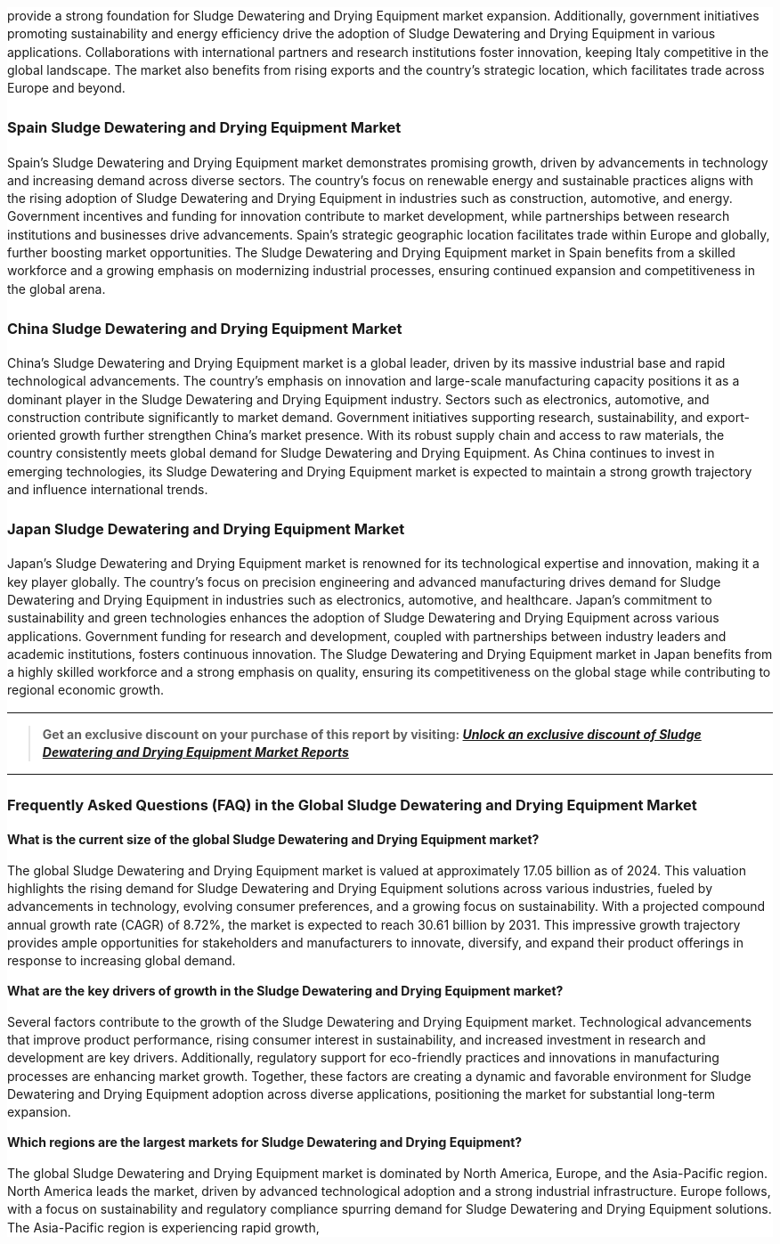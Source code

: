 provide a strong foundation for Sludge Dewatering and Drying Equipment market expansion. Additionally, government initiatives promoting sustainability and energy efficiency drive the adoption of Sludge Dewatering and Drying Equipment in various applications. Collaborations with international partners and research institutions foster innovation, keeping Italy competitive in the global landscape. The market also benefits from rising exports and the country&rsquo;s strategic location, which facilitates trade across Europe and beyond.</p><h3>Spain Sludge Dewatering and Drying Equipment Market</h3><p>Spain&rsquo;s Sludge Dewatering and Drying Equipment market demonstrates promising growth, driven by advancements in technology and increasing demand across diverse sectors. The country&rsquo;s focus on renewable energy and sustainable practices aligns with the rising adoption of Sludge Dewatering and Drying Equipment in industries such as construction, automotive, and energy. Government incentives and funding for innovation contribute to market development, while partnerships between research institutions and businesses drive advancements. Spain&rsquo;s strategic geographic location facilitates trade within Europe and globally, further boosting market opportunities. The Sludge Dewatering and Drying Equipment market in Spain benefits from a skilled workforce and a growing emphasis on modernizing industrial processes, ensuring continued expansion and competitiveness in the global arena.</p><h3>China Sludge Dewatering and Drying Equipment Market</h3><p>China&rsquo;s Sludge Dewatering and Drying Equipment market is a global leader, driven by its massive industrial base and rapid technological advancements. The country&rsquo;s emphasis on innovation and large-scale manufacturing capacity positions it as a dominant player in the Sludge Dewatering and Drying Equipment industry. Sectors such as electronics, automotive, and construction contribute significantly to market demand. Government initiatives supporting research, sustainability, and export-oriented growth further strengthen China&rsquo;s market presence. With its robust supply chain and access to raw materials, the country consistently meets global demand for Sludge Dewatering and Drying Equipment. As China continues to invest in emerging technologies, its Sludge Dewatering and Drying Equipment market is expected to maintain a strong growth trajectory and influence international trends.</p><h3>Japan Sludge Dewatering and Drying Equipment Market</h3><p>Japan&rsquo;s Sludge Dewatering and Drying Equipment market is renowned for its technological expertise and innovation, making it a key player globally. The country&rsquo;s focus on precision engineering and advanced manufacturing drives demand for Sludge Dewatering and Drying Equipment in industries such as electronics, automotive, and healthcare. Japan&rsquo;s commitment to sustainability and green technologies enhances the adoption of Sludge Dewatering and Drying Equipment across various applications. Government funding for research and development, coupled with partnerships between industry leaders and academic institutions, fosters continuous innovation. The Sludge Dewatering and Drying Equipment market in Japan benefits from a highly skilled workforce and a strong emphasis on quality, ensuring its competitiveness on the global stage while contributing to regional economic growth.</p><hr /><blockquote><p><strong>Get an exclusive discount on your purchase of this report by visiting: <em><a href="://marketresearchpulse.com/ask-for-discount/12398?utm_source=Github&amp;utm_medium=023">Unlock an exclusive discount of Sludge Dewatering and Drying Equipment Market Reports</a></em>&nbsp;</strong></p></blockquote><hr /><h3>Frequently Asked Questions (FAQ) in the Global Sludge Dewatering and Drying Equipment Market</h3><p><strong>What is the current size of the global Sludge Dewatering and Drying Equipment market?</strong></p><p>The global Sludge Dewatering and Drying Equipment market is valued at approximately 17.05 billion as of 2024. This valuation highlights the rising demand for Sludge Dewatering and Drying Equipment solutions across various industries, fueled by advancements in technology, evolving consumer preferences, and a growing focus on sustainability. With a projected compound annual growth rate (CAGR) of 8.72%, the market is expected to reach 30.61 billion by 2031. This impressive growth trajectory provides ample opportunities for stakeholders and manufacturers to innovate, diversify, and expand their product offerings in response to increasing global demand.</p><p><strong>What are the key drivers of growth in the Sludge Dewatering and Drying Equipment market?</strong></p><p>Several factors contribute to the growth of the Sludge Dewatering and Drying Equipment market. Technological advancements that improve product performance, rising consumer interest in sustainability, and increased investment in research and development are key drivers. Additionally, regulatory support for eco-friendly practices and innovations in manufacturing processes are enhancing market growth. Together, these factors are creating a dynamic and favorable environment for Sludge Dewatering and Drying Equipment adoption across diverse applications, positioning the market for substantial long-term expansion.</p><p><strong>Which regions are the largest markets for Sludge Dewatering and Drying Equipment?</strong></p><p>The global Sludge Dewatering and Drying Equipment market is dominated by North America, Europe, and the Asia-Pacific region. North America leads the market, driven by advanced technological adoption and a strong industrial infrastructure. Europe follows, with a focus on sustainability and regulatory compliance spurring demand for Sludge Dewatering and Drying Equipment solutions. The Asia-Pacific region is experiencing rapid growth,